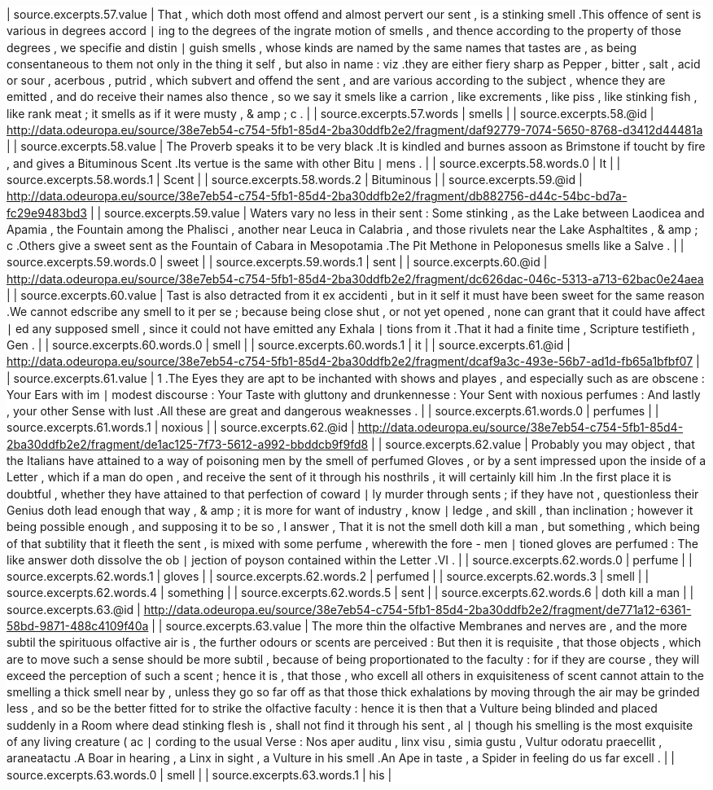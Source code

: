 | source.excerpts.57.value | That , which doth most offend and almost pervert our sent , is a stinking smell .This offence of sent is various in degrees accord ∣ ing to the degrees of the ingrate motion of smells , and thence according to the property of those degrees , we specifie and distin ∣ guish smells , whose kinds are named by the same names that tastes are , as being consentaneous to them not only in the thing it self , but also in name : viz .they are either fiery sharp as Pepper , bitter , salt , acid or sour , acerbous , putrid , which subvert and offend the sent , and are various according to the subject , whence they are emitted , and do receive their names also thence , so we say it smels like a carrion , like excrements , like piss , like stinking fish , like rank meat ; it smells as if it were musty , & amp ; c . |
| source.excerpts.57.words | smells |
| source.excerpts.58.@id | http://data.odeuropa.eu/source/38e7eb54-c754-5fb1-85d4-2ba30ddfb2e2/fragment/daf92779-7074-5650-8768-d3412d44481a |
| source.excerpts.58.value | The Proverb speaks it to be very black .It is kindled and burnes assoon as Brimstone if toucht by fire , and gives a Bituminous Scent .Its vertue is the same with other Bitu ∣ mens . |
| source.excerpts.58.words.0 | It |
| source.excerpts.58.words.1 | Scent |
| source.excerpts.58.words.2 | Bituminous |
| source.excerpts.59.@id | http://data.odeuropa.eu/source/38e7eb54-c754-5fb1-85d4-2ba30ddfb2e2/fragment/db882756-d44c-54bc-bd7a-fc29e9483bd3 |
| source.excerpts.59.value | Waters vary no less in their sent : Some stinking , as the Lake between Laodicea and Apamia , the Fountain among the Phalisci , another near Leuca in Calabria , and those rivulets near the Lake Asphaltites , & amp ; c .Others give a sweet sent as the Fountain of Cabara in Mesopotamia .The Pit Methone in Peloponesus smells like a Salve . |
| source.excerpts.59.words.0 | sweet |
| source.excerpts.59.words.1 | sent |
| source.excerpts.60.@id | http://data.odeuropa.eu/source/38e7eb54-c754-5fb1-85d4-2ba30ddfb2e2/fragment/dc626dac-046c-5313-a713-62bac0e24aea |
| source.excerpts.60.value | Tast is also detracted from it ex accidenti , but in it self it must have been sweet for the same reason .We cannot edscribe any smell to it per se ; because being close shut , or not yet opened , none can grant that it could have affect ∣ ed any supposed smell , since it could not have emitted any Exhala ∣ tions from it .That it had a finite time , Scripture testifieth , Gen . |
| source.excerpts.60.words.0 | smell |
| source.excerpts.60.words.1 | it |
| source.excerpts.61.@id | http://data.odeuropa.eu/source/38e7eb54-c754-5fb1-85d4-2ba30ddfb2e2/fragment/dcaf9a3c-493e-56b7-ad1d-fb65a1bfbf07 |
| source.excerpts.61.value | 1 .The Eyes they are apt to be inchanted with shows and playes , and especially such as are obscene : Your Ears with im ∣ modest discourse : Your Taste with gluttony and drunkennesse : Your Sent with noxious perfumes : And lastly , your other Sense with lust .All these are great and dangerous weaknesses . |
| source.excerpts.61.words.0 | perfumes |
| source.excerpts.61.words.1 | noxious |
| source.excerpts.62.@id | http://data.odeuropa.eu/source/38e7eb54-c754-5fb1-85d4-2ba30ddfb2e2/fragment/de1ac125-7f73-5612-a992-bbddcb9f9fd8 |
| source.excerpts.62.value | Probably you may object , that the Italians have attained to a way of poisoning men by the smell of perfumed Gloves , or by a sent impressed upon the inside of a Letter , which if a man do open , and receive the sent of it through his nosthrils , it will certainly kill him .In the first place it is doubtful , whether they have attained to that perfection of coward ∣ ly murder through sents ; if they have not , questionless their Genius doth lead enough that way , & amp ; it is more for want of industry , know ∣ ledge , and skill , than inclination ; however it being possible enough , and supposing it to be so , I answer , That it is not the smell doth kill a man , but something , which being of that subtility that it fleeth the sent , is mixed with some perfume , wherewith the fore - men ∣ tioned gloves are perfumed : The like answer doth dissolve the ob ∣ jection of poyson contained within the Letter .VI . |
| source.excerpts.62.words.0 | perfume |
| source.excerpts.62.words.1 | gloves |
| source.excerpts.62.words.2 | perfumed |
| source.excerpts.62.words.3 | smell |
| source.excerpts.62.words.4 | something |
| source.excerpts.62.words.5 | sent |
| source.excerpts.62.words.6 | doth kill a man |
| source.excerpts.63.@id | http://data.odeuropa.eu/source/38e7eb54-c754-5fb1-85d4-2ba30ddfb2e2/fragment/de771a12-6361-58bd-9871-488c4109f40a |
| source.excerpts.63.value | The more thin the olfactive Membranes and nerves are , and the more subtil the spirituous olfactive air is , the further odours or scents are perceived : But then it is requisite , that those objects , which are to move such a sense should be more subtil , because of being proportionated to the faculty : for if they are course , they will exceed the perception of such a scent ; hence it is , that those , who excell all others in exquisiteness of scent cannot attain to the smelling a thick smell near by , unless they go so far off as that those thick exhalations by moving through the air may be grinded less , and so be the better fitted for to strike the olfactive faculty : hence it is then that a Vulture being blinded and placed suddenly in a Room where dead stinking flesh is , shall not find it through his sent , al ∣ though his smelling is the most exquisite of any living creature ( ac ∣ cording to the usual Verse : Nos aper auditu , linx visu , simia gustu , Vultur odoratu praecellit , araneatactu .A Boar in hearing , a Linx in sight , a Vulture in his smell .An Ape in taste , a Spider in feeling do us far excell . |
| source.excerpts.63.words.0 | smell |
| source.excerpts.63.words.1 | his |